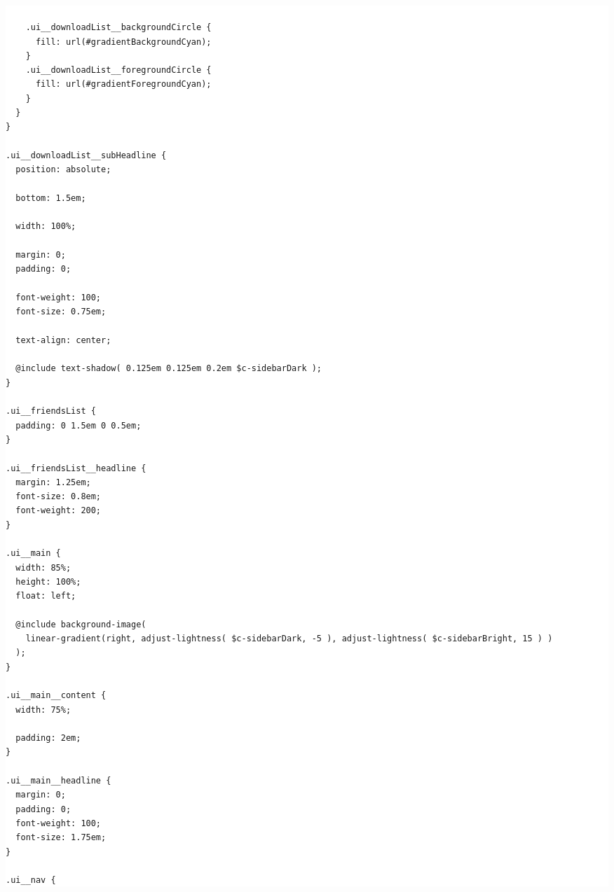 ```
    
    .ui__downloadList__backgroundCircle {
      fill: url(#gradientBackgroundCyan);
    }
    .ui__downloadList__foregroundCircle {
      fill: url(#gradientForegroundCyan);
    }
  }
}

.ui__downloadList__subHeadline {
  position: absolute;
  
  bottom: 1.5em;
  
  width: 100%;
  
  margin: 0;
  padding: 0;
  
  font-weight: 100;
  font-size: 0.75em;
  
  text-align: center;
  
  @include text-shadow( 0.125em 0.125em 0.2em $c-sidebarDark );
}

.ui__friendsList {
  padding: 0 1.5em 0 0.5em;
}

.ui__friendsList__headline {
  margin: 1.25em;
  font-size: 0.8em;
  font-weight: 200;
}

.ui__main {
  width: 85%;
  height: 100%;
  float: left;

  @include background-image(
    linear-gradient(right, adjust-lightness( $c-sidebarDark, -5 ), adjust-lightness( $c-sidebarBright, 15 ) )
  );
}

.ui__main__content {
  width: 75%;
  
  padding: 2em;
}

.ui__main__headline {
  margin: 0;
  padding: 0;
  font-weight: 100;
  font-size: 1.75em;
}

.ui__nav {
```